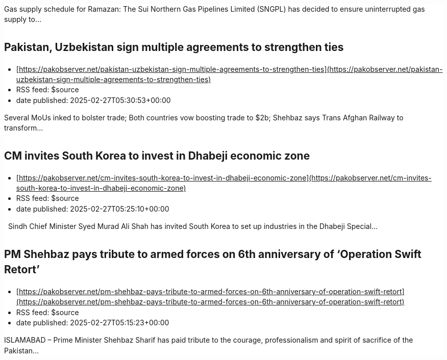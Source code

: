 Gas supply schedule for Ramazan: The Sui Northern Gas Pipelines Limited (SNGPL) has decided to ensure uninterrupted gas supply to…

## Pakistan, Uzbekistan sign multiple agreements to strengthen ties
 - [https://pakobserver.net/pakistan-uzbekistan-sign-multiple-agreements-to-strengthen-ties](https://pakobserver.net/pakistan-uzbekistan-sign-multiple-agreements-to-strengthen-ties)
 - RSS feed: $source
 - date published: 2025-02-27T05:30:53+00:00

Several MoUs inked to bolster trade; Both countries vow boosting trade to $2b; Shehbaz says Trans Afghan Railway to transform…

## CM invites South Korea to invest in Dhabeji economic zone
 - [https://pakobserver.net/cm-invites-south-korea-to-invest-in-dhabeji-economic-zone](https://pakobserver.net/cm-invites-south-korea-to-invest-in-dhabeji-economic-zone)
 - RSS feed: $source
 - date published: 2025-02-27T05:25:10+00:00

&#160; Sindh Chief Minister Syed Murad Ali Shah has invited South Korea to set up industries in the Dhabeji Special…

## PM Shehbaz pays tribute to armed forces on 6th anniversary of ‘Operation Swift Retort’
 - [https://pakobserver.net/pm-shehbaz-pays-tribute-to-armed-forces-on-6th-anniversary-of-operation-swift-retort](https://pakobserver.net/pm-shehbaz-pays-tribute-to-armed-forces-on-6th-anniversary-of-operation-swift-retort)
 - RSS feed: $source
 - date published: 2025-02-27T05:15:23+00:00

ISLAMABAD – Prime Minister Shehbaz Sharif has paid tribute to the courage, professionalism and spirit of sacrifice of the Pakistan…

